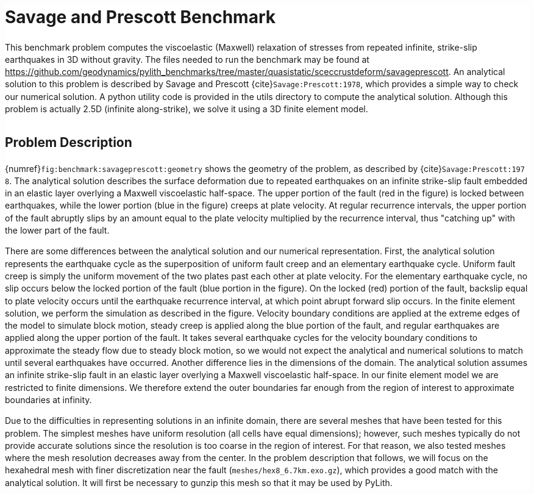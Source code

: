 # Savage and Prescott Benchmark

This benchmark problem computes the viscoelastic (Maxwell) relaxation of stresses from repeated infinite, strike-slip earthquakes in 3D without
gravity.
The files needed to run the benchmark may be found at <https://github.com/geodynamics/pylith_benchmarks/tree/master/quasistatic/sceccrustdeform/savageprescott>.
An analytical solution to this problem is described by Savage and Prescott {cite}`Savage:Prescott:1978`, which provides a simple way to check our numerical
solution.
A python utility code is provided in the utils directory to compute the analytical solution.
Although this problem is actually 2.5D (infinite along-strike), we solve it using a 3D finite element model.

## Problem Description

{numref}`fig:benchmark:savageprescott:geometry` shows the geometry of the problem, as described by {cite}`Savage:Prescott:1978`.
The analytical solution describes the surface deformation due to repeated earthquakes on an infinite strike-slip fault embedded in an elastic layer overlying a Maxwell viscoelastic half-space.
The upper portion of the fault (red in the figure) is locked between earthquakes, while the lower portion (blue in the figure) creeps at plate velocity.
At regular recurrence intervals, the upper portion of the fault abruptly slips by an amount equal to the plate velocity multiplied by the recurrence interval, thus "catching up" with the lower part of the fault.

There are some differences between the analytical solution and our numerical representation.
First, the analytical solution represents the earthquake cycle as the superposition of uniform fault creep and an elementary earthquake cycle.
Uniform fault creep is simply the uniform movement of the two plates past each other at plate velocity.
For the elementary earthquake cycle, no slip occurs below the locked portion of the fault (blue portion in the figure).
On the locked (red) portion of the fault, backslip equal to plate velocity occurs until the earthquake recurrence interval, at which point abrupt forward slip occurs.
In the finite element solution, we perform the simulation as described in the figure.
Velocity boundary conditions are applied at the extreme edges of the model to simulate block motion, steady creep is applied along the blue portion of the fault, and regular earthquakes are applied along the upper portion of the fault.
It takes several earthquake cycles for the velocity boundary conditions to approximate the steady flow due to steady block motion, so we would not expect the analytical and numerical solutions to match until several earthquakes have occurred.
Another difference lies in the dimensions of the domain.
The analytical solution assumes an infinite strike-slip fault in an elastic layer overlying a Maxwell viscoelastic half-space.
In our finite element model we are restricted to finite dimensions.
We therefore extend the outer boundaries far enough from the region of interest to approximate boundaries at infinity.

Due to the difficulties in representing solutions in an infinite domain, there are several meshes that have been tested for this problem.
The simplest meshes have uniform resolution (all cells have equal dimensions); however, such meshes typically do not provide accurate solutions since the resolution is too coarse in the region of interest.
For that reason, we also tested meshes where the mesh resolution decreases away from the center.
In the problem description that follows, we will focus on the hexahedral mesh with finer discretization near the fault (`meshes/hex8_6.7km.exo.gz`), which provides a good match with the analytical solution.
It will first be necessary to gunzip this mesh so that it may be used by PyLith.
